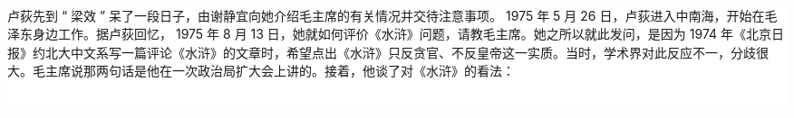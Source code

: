    卢荻先到
  </span>
  <span class="s2">
   “
  </span>
  <span class="s1">
   梁效
  </span>
  <span class="s2">
   ”
  </span>
  <span class="s1">
   呆了一段日子，由谢静宜向她介绍毛主席的有关情况并交待注意事项。
  </span>
  <span class="s2">
   1975
  </span>
  <span class="s1">
   年
  </span>
  <span class="s2">
   5
  </span>
  <span class="s1">
   月
  </span>
  <span class="s2">
   26
  </span>
  <span class="s1">
   日，卢荻进入中南海，开始在毛泽东身边工作。据卢荻回忆，
  </span>
  <span class="s2">
   1975
  </span>
  <span class="s1">
   年
  </span>
  <span class="s2">
   8
  </span>
  <span class="s1">
   月
  </span>
  <span class="s2">
   13
  </span>
  <span class="s1">
   日，她就如何评价《水浒》问题，请教毛主席。她之所以就此发问，是因为
  </span>
  <span class="s2">
   1974
  </span>
  <span class="s1">
   年《北京日报》约北大中文系写一篇评论《水浒》的文章时，希望点出《水浒》只反贪官、不反皇帝这一实质。当时，学术界对此反应不一，分歧很大。毛主席说那两句话是他在一次政治局扩大会上讲的。接着，他谈了对《水浒》的看法：
  </span>
 </p>
 <p class="p1">
  <span class="s1">
  </span>
  <br/>
 </p>
 <p class="p2">